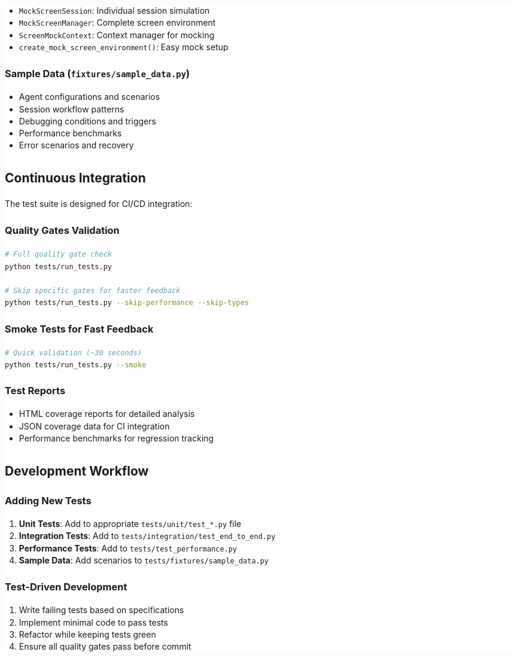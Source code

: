 - `MockScreenSession`: Individual session simulation
- `MockScreenManager`: Complete screen environment
- `ScreenMockContext`: Context manager for mocking
- `create_mock_screen_environment()`: Easy mock setup

### Sample Data (`fixtures/sample_data.py`)

- Agent configurations and scenarios
- Session workflow patterns
- Debugging conditions and triggers
- Performance benchmarks
- Error scenarios and recovery

## Continuous Integration

The test suite is designed for CI/CD integration:

### Quality Gates Validation
```bash
# Full quality gate check
python tests/run_tests.py

# Skip specific gates for faster feedback
python tests/run_tests.py --skip-performance --skip-types
```

### Smoke Tests for Fast Feedback
```bash
# Quick validation (~30 seconds)
python tests/run_tests.py --smoke
```

### Test Reports
- HTML coverage reports for detailed analysis
- JSON coverage data for CI integration
- Performance benchmarks for regression tracking

## Development Workflow

### Adding New Tests

1. **Unit Tests**: Add to appropriate `tests/unit/test_*.py` file
2. **Integration Tests**: Add to `tests/integration/test_end_to_end.py`
3. **Performance Tests**: Add to `tests/test_performance.py`
4. **Sample Data**: Add scenarios to `tests/fixtures/sample_data.py`

### Test-Driven Development

1. Write failing tests based on specifications
2. Implement minimal code to pass tests
3. Refactor while keeping tests green
4. Ensure all quality gates pass before commit
